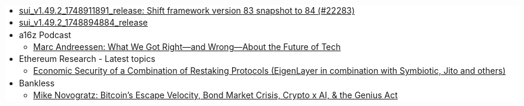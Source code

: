   - [sui_v1.49.2_1748911891_release: Shift framework version 83 snapshot to 84 (#22283)](https://github.com/MystenLabs/sui/releases/tag/sui_v1.49.2_1748911891_release)
  - [sui_v1.49.2_1748894884_release](https://github.com/MystenLabs/sui/releases/tag/sui_v1.49.2_1748894884_release)
- a16z Podcast
  - [Marc Andreessen: What We Got Right—and Wrong—About the Future of Tech](https://a16z.simplecast.com/episodes/marc-andreessen-what-we-got-rightand-wrongabout-the-future-of-tech-tpgwmcjc)
- Ethereum Research - Latest topics
  - [Economic Security of a Combination of Restaking Protocols (EigenLayer in combination with Symbiotic, Jito and others)](https://ethresear.ch/t/economic-security-of-a-combination-of-restaking-protocols-eigenlayer-in-combination-with-symbiotic-jito-and-others/22517)
- Bankless
  - [Mike Novogratz: Bitcoin’s Escape Velocity, Bond Market Crisis, Crypto x AI, & the Genius Act](https://assets.flightcast.com/track-v2/01JWR0CKAPREZVTFXY4XFV9DCC.mp3)
